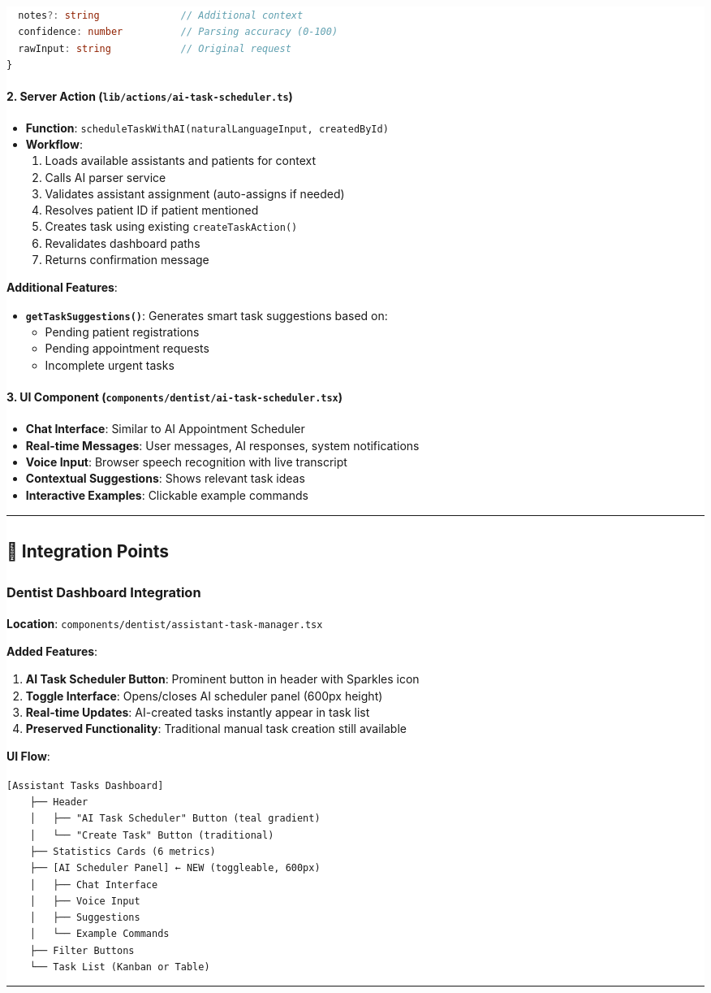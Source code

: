```typescript
  notes?: string              // Additional context
  confidence: number          // Parsing accuracy (0-100)
  rawInput: string            // Original request
}
```

#### **2. Server Action** (`lib/actions/ai-task-scheduler.ts`)
- **Function**: `scheduleTaskWithAI(naturalLanguageInput, createdById)`
- **Workflow**:
  1. Loads available assistants and patients for context
  2. Calls AI parser service
  3. Validates assistant assignment (auto-assigns if needed)
  4. Resolves patient ID if patient mentioned
  5. Creates task using existing `createTaskAction()`
  6. Revalidates dashboard paths
  7. Returns confirmation message

**Additional Features**:
- **`getTaskSuggestions()`**: Generates smart task suggestions based on:
  - Pending patient registrations
  - Pending appointment requests
  - Incomplete urgent tasks

#### **3. UI Component** (`components/dentist/ai-task-scheduler.tsx`)
- **Chat Interface**: Similar to AI Appointment Scheduler
- **Real-time Messages**: User messages, AI responses, system notifications
- **Voice Input**: Browser speech recognition with live transcript
- **Contextual Suggestions**: Shows relevant task ideas
- **Interactive Examples**: Clickable example commands

---

## 📍 Integration Points

### Dentist Dashboard Integration
**Location**: `components/dentist/assistant-task-manager.tsx`

**Added Features**:
1. **AI Task Scheduler Button**: Prominent button in header with Sparkles icon
2. **Toggle Interface**: Opens/closes AI scheduler panel (600px height)
3. **Real-time Updates**: AI-created tasks instantly appear in task list
4. **Preserved Functionality**: Traditional manual task creation still available

**UI Flow**:
```
[Assistant Tasks Dashboard]
    ├── Header
    │   ├── "AI Task Scheduler" Button (teal gradient)
    │   └── "Create Task" Button (traditional)
    ├── Statistics Cards (6 metrics)
    ├── [AI Scheduler Panel] ← NEW (toggleable, 600px)
    │   ├── Chat Interface
    │   ├── Voice Input
    │   ├── Suggestions
    │   └── Example Commands
    ├── Filter Buttons
    └── Task List (Kanban or Table)
```

---